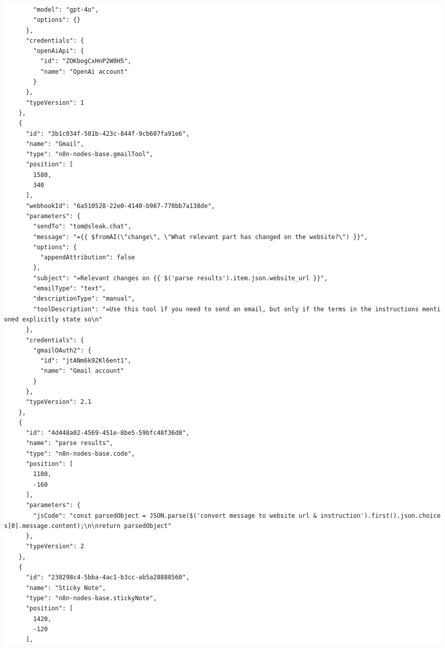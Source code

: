 ```
        "model": "gpt-4o",
        "options": {}
      },
      "credentials": {
        "openAiApi": {
          "id": "ZOKbogCxHnP2W0H5",
          "name": "OpenAi account"
        }
      },
      "typeVersion": 1
    },
    {
      "id": "3b1c034f-501b-423c-844f-9cb607fa91e6",
      "name": "Gmail",
      "type": "n8n-nodes-base.gmailTool",
      "position": [
        1580,
        340
      ],
      "webhookId": "6a510528-22e0-4140-b987-770bb7a138de",
      "parameters": {
        "sendTo": "tom@sleak.chat",
        "message": "={{ $fromAI(\"change\", \"What relevant part has changed on the website?\") }}",
        "options": {
          "appendAttribution": false
        },
        "subject": "=Relevant changes on {{ $('parse results').item.json.website_url }}",
        "emailType": "text",
        "descriptionType": "manual",
        "toolDescription": "=Use this tool if you need to send an email, but only if the terms in the instructions mentioned explicitly state so\n"
      },
      "credentials": {
        "gmailOAuth2": {
          "id": "jtANm6k92Kl6ent1",
          "name": "Gmail account"
        }
      },
      "typeVersion": 2.1
    },
    {
      "id": "4d448a02-4569-451e-8be5-59bfc48f36d8",
      "name": "parse results",
      "type": "n8n-nodes-base.code",
      "position": [
        1180,
        -160
      ],
      "parameters": {
        "jsCode": "const parsedObject = JSON.parse($('convert message to website url & instruction').first().json.choices[0].message.content);\n\nreturn parsedObject"
      },
      "typeVersion": 2
    },
    {
      "id": "238298c4-5bba-4ac1-b3cc-ab5a28888560",
      "name": "Sticky Note",
      "type": "n8n-nodes-base.stickyNote",
      "position": [
        1420,
        -120
      ],
```